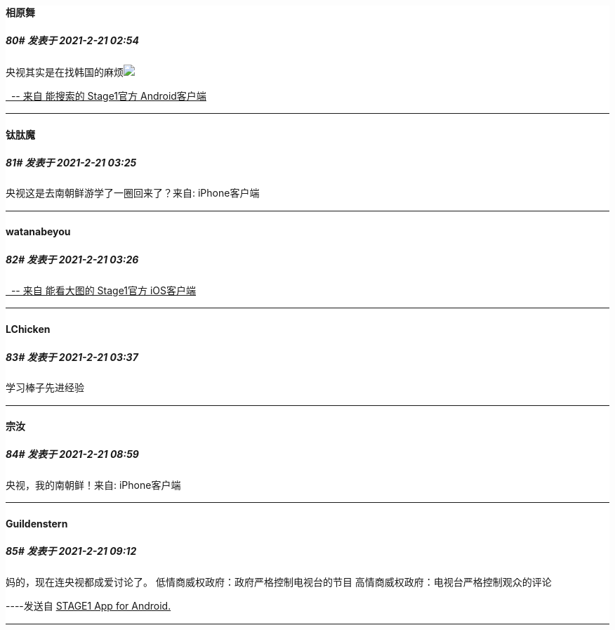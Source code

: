 ####  相原舞  
##### 80#       发表于 2021-2-21 02:54


央视其实是在找韩国的麻烦<img src="https://static.saraba1st.com/image/smiley/face2017/065.png" referrerpolicy="no-referrer">

[  -- 来自 能搜索的 Stage1官方 Android客户端](https://www.coolapk.com/apk/140634)


-----

####  钛肽魔  
##### 81#       发表于 2021-2-21 03:25


央视这是去南朝鲜游学了一圈回来了？来自: iPhone客户端


-----

####  watanabeyou  
##### 82#       发表于 2021-2-21 03:26


[  -- 来自 能看大图的 Stage1官方 iOS客户端](https://itunes.apple.com/fi/app/saraba1st/id1221237470?mt=8)


-----

####  LChicken  
##### 83#       发表于 2021-2-21 03:37


学习棒子先进经验


-----

####  宗汝  
##### 84#       发表于 2021-2-21 08:59


央视，我的南朝鲜！来自: iPhone客户端


-----

####  Guildenstern  
##### 85#       发表于 2021-2-21 09:12


妈的，现在连央视都成爱讨论了。
低情商威权政府：政府严格控制电视台的节目
高情商威权政府：电视台严格控制观众的评论


----发送自 [STAGE1 App for Android.](http://stage1.5j4m.com/?1.37)


-----
